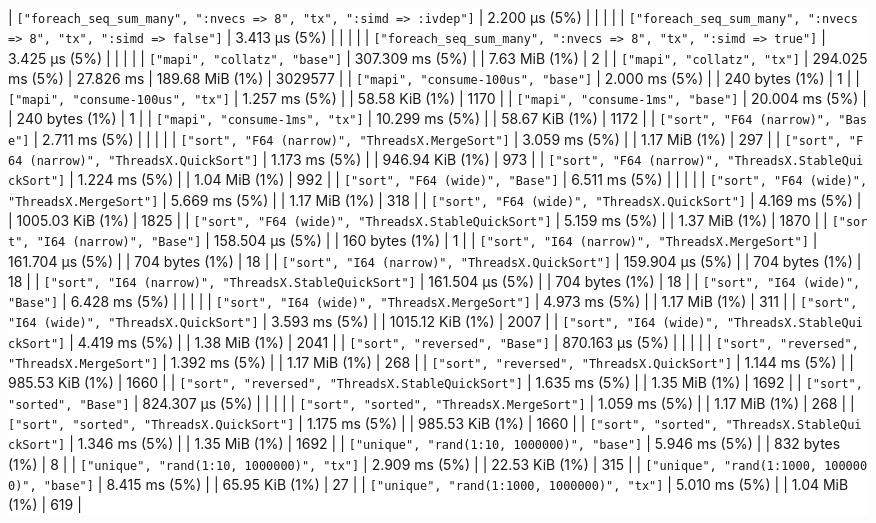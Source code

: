 | `["foreach_seq_sum_many", ":nvecs => 8", "tx", ":simd => :ivdep"]` |   2.200 μs (5%) |           |                  |             |
| `["foreach_seq_sum_many", ":nvecs => 8", "tx", ":simd => false"]`  |   3.413 μs (5%) |           |                  |             |
| `["foreach_seq_sum_many", ":nvecs => 8", "tx", ":simd => true"]`   |   3.425 μs (5%) |           |                  |             |
| `["mapi", "collatz", "base"]`                                      | 307.309 ms (5%) |           |    7.63 MiB (1%) |           2 |
| `["mapi", "collatz", "tx"]`                                        | 294.025 ms (5%) | 27.826 ms |  189.68 MiB (1%) |     3029577 |
| `["mapi", "consume-100us", "base"]`                                |   2.000 ms (5%) |           |   240 bytes (1%) |           1 |
| `["mapi", "consume-100us", "tx"]`                                  |   1.257 ms (5%) |           |   58.58 KiB (1%) |        1170 |
| `["mapi", "consume-1ms", "base"]`                                  |  20.004 ms (5%) |           |   240 bytes (1%) |           1 |
| `["mapi", "consume-1ms", "tx"]`                                    |  10.299 ms (5%) |           |   58.67 KiB (1%) |        1172 |
| `["sort", "F64 (narrow)", "Base"]`                                 |   2.711 ms (5%) |           |                  |             |
| `["sort", "F64 (narrow)", "ThreadsX.MergeSort"]`                   |   3.059 ms (5%) |           |    1.17 MiB (1%) |         297 |
| `["sort", "F64 (narrow)", "ThreadsX.QuickSort"]`                   |   1.173 ms (5%) |           |  946.94 KiB (1%) |         973 |
| `["sort", "F64 (narrow)", "ThreadsX.StableQuickSort"]`             |   1.224 ms (5%) |           |    1.04 MiB (1%) |         992 |
| `["sort", "F64 (wide)", "Base"]`                                   |   6.511 ms (5%) |           |                  |             |
| `["sort", "F64 (wide)", "ThreadsX.MergeSort"]`                     |   5.669 ms (5%) |           |    1.17 MiB (1%) |         318 |
| `["sort", "F64 (wide)", "ThreadsX.QuickSort"]`                     |   4.169 ms (5%) |           | 1005.03 KiB (1%) |        1825 |
| `["sort", "F64 (wide)", "ThreadsX.StableQuickSort"]`               |   5.159 ms (5%) |           |    1.37 MiB (1%) |        1870 |
| `["sort", "I64 (narrow)", "Base"]`                                 | 158.504 μs (5%) |           |   160 bytes (1%) |           1 |
| `["sort", "I64 (narrow)", "ThreadsX.MergeSort"]`                   | 161.704 μs (5%) |           |   704 bytes (1%) |          18 |
| `["sort", "I64 (narrow)", "ThreadsX.QuickSort"]`                   | 159.904 μs (5%) |           |   704 bytes (1%) |          18 |
| `["sort", "I64 (narrow)", "ThreadsX.StableQuickSort"]`             | 161.504 μs (5%) |           |   704 bytes (1%) |          18 |
| `["sort", "I64 (wide)", "Base"]`                                   |   6.428 ms (5%) |           |                  |             |
| `["sort", "I64 (wide)", "ThreadsX.MergeSort"]`                     |   4.973 ms (5%) |           |    1.17 MiB (1%) |         311 |
| `["sort", "I64 (wide)", "ThreadsX.QuickSort"]`                     |   3.593 ms (5%) |           | 1015.12 KiB (1%) |        2007 |
| `["sort", "I64 (wide)", "ThreadsX.StableQuickSort"]`               |   4.419 ms (5%) |           |    1.38 MiB (1%) |        2041 |
| `["sort", "reversed", "Base"]`                                     | 870.163 μs (5%) |           |                  |             |
| `["sort", "reversed", "ThreadsX.MergeSort"]`                       |   1.392 ms (5%) |           |    1.17 MiB (1%) |         268 |
| `["sort", "reversed", "ThreadsX.QuickSort"]`                       |   1.144 ms (5%) |           |  985.53 KiB (1%) |        1660 |
| `["sort", "reversed", "ThreadsX.StableQuickSort"]`                 |   1.635 ms (5%) |           |    1.35 MiB (1%) |        1692 |
| `["sort", "sorted", "Base"]`                                       | 824.307 μs (5%) |           |                  |             |
| `["sort", "sorted", "ThreadsX.MergeSort"]`                         |   1.059 ms (5%) |           |    1.17 MiB (1%) |         268 |
| `["sort", "sorted", "ThreadsX.QuickSort"]`                         |   1.175 ms (5%) |           |  985.53 KiB (1%) |        1660 |
| `["sort", "sorted", "ThreadsX.StableQuickSort"]`                   |   1.346 ms (5%) |           |    1.35 MiB (1%) |        1692 |
| `["unique", "rand(1:10, 1000000)", "base"]`                        |   5.946 ms (5%) |           |   832 bytes (1%) |           8 |
| `["unique", "rand(1:10, 1000000)", "tx"]`                          |   2.909 ms (5%) |           |   22.53 KiB (1%) |         315 |
| `["unique", "rand(1:1000, 1000000)", "base"]`                      |   8.415 ms (5%) |           |   65.95 KiB (1%) |          27 |
| `["unique", "rand(1:1000, 1000000)", "tx"]`                        |   5.010 ms (5%) |           |    1.04 MiB (1%) |         619 |
